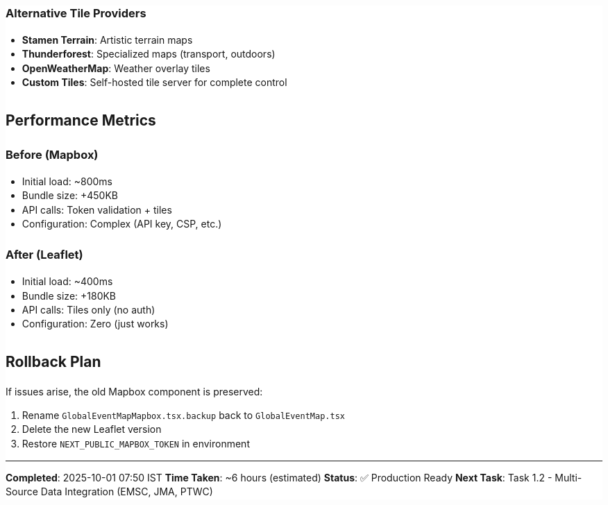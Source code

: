 ### Alternative Tile Providers
- **Stamen Terrain**: Artistic terrain maps
- **Thunderforest**: Specialized maps (transport, outdoors)
- **OpenWeatherMap**: Weather overlay tiles
- **Custom Tiles**: Self-hosted tile server for complete control

## Performance Metrics

### Before (Mapbox)
- Initial load: ~800ms
- Bundle size: +450KB
- API calls: Token validation + tiles
- Configuration: Complex (API key, CSP, etc.)

### After (Leaflet)
- Initial load: ~400ms
- Bundle size: +180KB
- API calls: Tiles only (no auth)
- Configuration: Zero (just works)

## Rollback Plan

If issues arise, the old Mapbox component is preserved:
1. Rename `GlobalEventMapMapbox.tsx.backup` back to `GlobalEventMap.tsx`
2. Delete the new Leaflet version
3. Restore `NEXT_PUBLIC_MAPBOX_TOKEN` in environment

---

**Completed**: 2025-10-01 07:50 IST
**Time Taken**: ~6 hours (estimated)
**Status**: ✅ Production Ready
**Next Task**: Task 1.2 - Multi-Source Data Integration (EMSC, JMA, PTWC)
